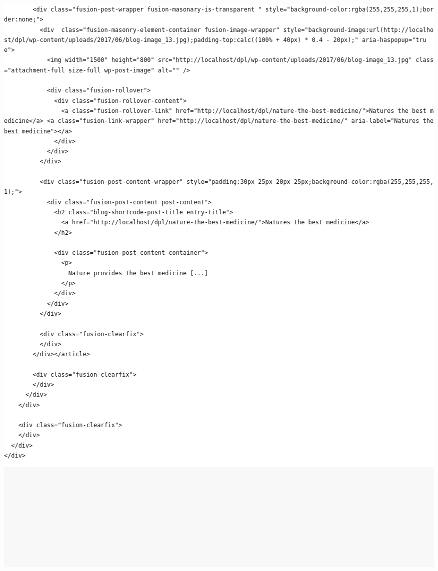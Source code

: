             <div class="fusion-post-wrapper fusion-masonary-is-transparent " style="background-color:rgba(255,255,255,1);border:none;">
              <div  class="fusion-masonry-element-container fusion-image-wrapper" style="background-image:url(http://localhost/dpl/wp-content/uploads/2017/06/blog-image_13.jpg);padding-top:calc((100% + 40px) * 0.4 - 20px);" aria-haspopup="true">
                <img width="1500" height="800" src="http://localhost/dpl/wp-content/uploads/2017/06/blog-image_13.jpg" class="attachment-full size-full wp-post-image" alt="" /> 
                
                <div class="fusion-rollover">
                  <div class="fusion-rollover-content">
                    <a class="fusion-rollover-link" href="http://localhost/dpl/nature-the-best-medicine/">Natures the best medicine</a> <a class="fusion-link-wrapper" href="http://localhost/dpl/nature-the-best-medicine/" aria-label="Natures the best medicine"></a>
                  </div>
                </div>
              </div>
              
              <div class="fusion-post-content-wrapper" style="padding:30px 25px 20px 25px;background-color:rgba(255,255,255,1);">
                <div class="fusion-post-content post-content">
                  <h2 class="blog-shortcode-post-title entry-title">
                    <a href="http://localhost/dpl/nature-the-best-medicine/">Natures the best medicine</a>
                  </h2>
                  
                  <div class="fusion-post-content-container">
                    <p>
                      Nature provides the best medicine [...]
                    </p>
                  </div>
                </div>
              </div>
              
              <div class="fusion-clearfix">
              </div>
            </div></article> 
            
            <div class="fusion-clearfix">
            </div>
          </div>
        </div>
        
        <div class="fusion-clearfix">
        </div>
      </div>
    </div>
  </div>
</div>

<div class="fusion-fullwidth fullwidth-box nonhundred-percent-fullwidth non-hundred-percent-height-scrolling"  style='background-color: #f8f8f8;background-position: center center;background-repeat: no-repeat;padding-top:100px;padding-right:30px;padding-bottom:100px;padding-left:30px;'>
  <div class="fusion-builder-row fusion-row ">
    <div  class="fusion-layout-column fusion_builder_column fusion_builder_column_1_6 fusion-builder-column-162 fusion-one-sixth fusion-column-first 1_6"  style='margin-top:0px;margin-bottom:0px;width:13.3333%; margin-right: 4%;'>
      <div class="fusion-column-wrapper" style="background-position:left top;background-repeat:no-repeat;-webkit-background-size:cover;-moz-background-size:cover;-o-background-size:cover;background-size:cover;"   data-bg-url="">
        <div class="fusion-clearfix">
        </div>
      </div>
    </div>
    